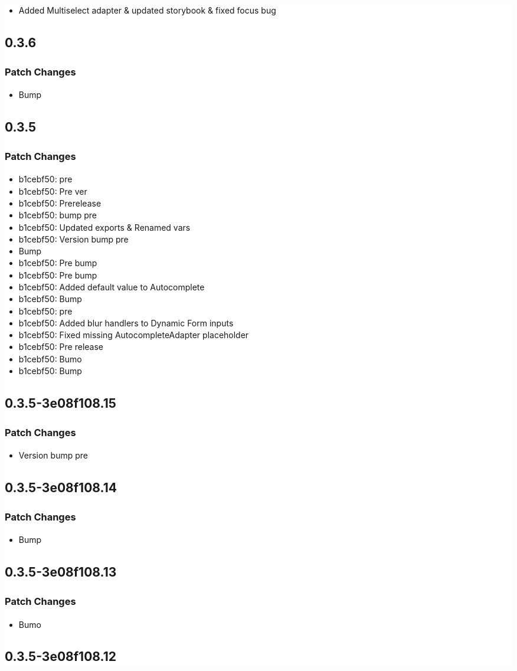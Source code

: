 - Added Multiselect adapter & updated storybook & fixed focus bug

## 0.3.6

### Patch Changes

- Bump

## 0.3.5

### Patch Changes

- b1cebf50: pre
- b1cebf50: Pre ver
- b1cebf50: Prerelease
- b1cebf50: bump pre
- b1cebf50: Updated exports & Renamed vars
- b1cebf50: Version bump pre
- Bump
- b1cebf50: Pre bump
- b1cebf50: Pre bump
- b1cebf50: Added default value to Autocomplete
- b1cebf50: Bump
- b1cebf50: pre
- b1cebf50: Added blur handlers to Dynamic Form inputs
- b1cebf50: Fixed missing AutocompleteAdapter placeholder
- b1cebf50: Pre release
- b1cebf50: Bumo
- b1cebf50: Bump

## 0.3.5-3e08f108.15

### Patch Changes

- Version bump pre

## 0.3.5-3e08f108.14

### Patch Changes

- Bump

## 0.3.5-3e08f108.13

### Patch Changes

- Bumo

## 0.3.5-3e08f108.12
